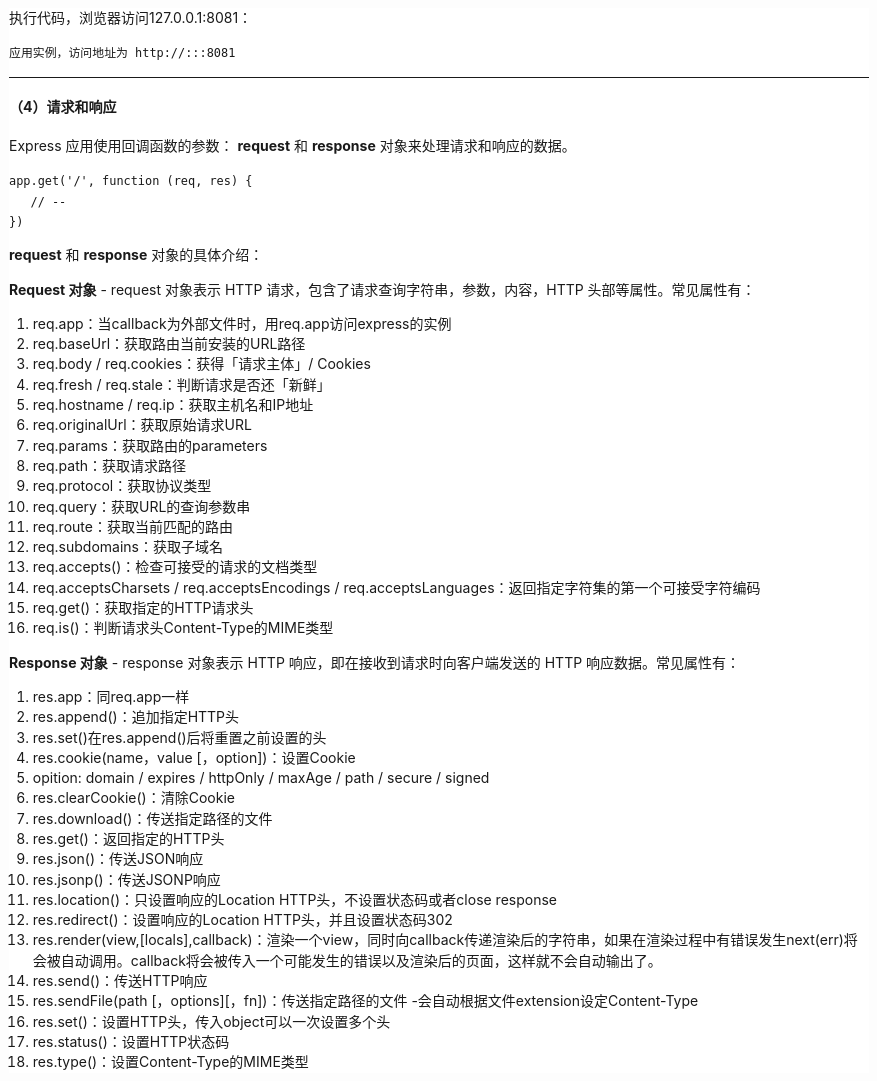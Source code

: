 执行代码，浏览器访问127.0.0.1:8081：

```
应用实例，访问地址为 http://:::8081
```

------

#### （4）请求和响应

Express 应用使用回调函数的参数： **request** 和 **response** 对象来处理请求和响应的数据。

```
app.get('/', function (req, res) {
   // --
})
```

**request** 和 **response** 对象的具体介绍：

**Request 对象** - request 对象表示 HTTP 请求，包含了请求查询字符串，参数，内容，HTTP 头部等属性。常见属性有：

1. req.app：当callback为外部文件时，用req.app访问express的实例
2. req.baseUrl：获取路由当前安装的URL路径
3. req.body / req.cookies：获得「请求主体」/ Cookies
4. req.fresh / req.stale：判断请求是否还「新鲜」
5. req.hostname / req.ip：获取主机名和IP地址
6. req.originalUrl：获取原始请求URL
7. req.params：获取路由的parameters
8. req.path：获取请求路径
9. req.protocol：获取协议类型
10. req.query：获取URL的查询参数串
11. req.route：获取当前匹配的路由
12. req.subdomains：获取子域名
13. req.accepts()：检查可接受的请求的文档类型
14. req.acceptsCharsets / req.acceptsEncodings / req.acceptsLanguages：返回指定字符集的第一个可接受字符编码
15. req.get()：获取指定的HTTP请求头
16. req.is()：判断请求头Content-Type的MIME类型

**Response 对象** - response 对象表示 HTTP 响应，即在接收到请求时向客户端发送的 HTTP 响应数据。常见属性有：

1. res.app：同req.app一样
2. res.append()：追加指定HTTP头
3. res.set()在res.append()后将重置之前设置的头
4. res.cookie(name，value [，option])：设置Cookie
5. opition: domain / expires / httpOnly / maxAge / path / secure / signed
6. res.clearCookie()：清除Cookie
7. res.download()：传送指定路径的文件
8. res.get()：返回指定的HTTP头
9. res.json()：传送JSON响应
10. res.jsonp()：传送JSONP响应
11. res.location()：只设置响应的Location HTTP头，不设置状态码或者close response
12. res.redirect()：设置响应的Location HTTP头，并且设置状态码302
13. res.render(view,[locals],callback)：渲染一个view，同时向callback传递渲染后的字符串，如果在渲染过程中有错误发生next(err)将会被自动调用。callback将会被传入一个可能发生的错误以及渲染后的页面，这样就不会自动输出了。
14. res.send()：传送HTTP响应
15. res.sendFile(path [，options]\[，fn])：传送指定路径的文件 -会自动根据文件extension设定Content-Type
16. res.set()：设置HTTP头，传入object可以一次设置多个头
17. res.status()：设置HTTP状态码
18. res.type()：设置Content-Type的MIME类型
